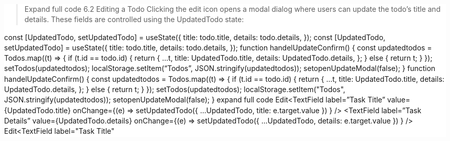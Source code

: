 >   <CheckIcon fontSize="small" />
> </IconButton>
> Expand full code
> 6.2 Editing a Todo
> Clicking the edit icon opens a modal dialog where users can update the todo’s title and details. These fields are controlled using the UpdatedTodo state:

const [UpdatedTodo, setUpdatedTodo] = useState({
title: todo.title,
details: todo.details,
});
const [UpdatedTodo, setUpdatedTodo] = useState({
title: todo.title,
details: todo.details,
});
function handelUpdateConfirm() {
const updatedtodos = Todos.map((t) => {
if (t.id == todo.id) {
return {
…t,
title: UpdatedTodo.title,
details: UpdatedTodo.details,
};
} else {
return t;
}
});
setTodos(updatedtodos);
localStorage.setItem(“Todos”, JSON.stringify(updatedtodos));
setopenUpdateModal(false);
}
function handelUpdateConfirm() {
const updatedtodos = Todos.map((t) => {
if (t.id == todo.id) {
return {
...t,
title: UpdatedTodo.title,
details: UpdatedTodo.details,
};
} else {
return t;
}
});
setTodos(updatedtodos);
localStorage.setItem("Todos", JSON.stringify(updatedtodos));
setopenUpdateModal(false);
}
expand full code
Edit<TextField
label=”Task Title”
value={UpdatedTodo.title}
onChange={(e) =>
setUpdatedTodo({ …UpdatedTodo, title: e.target.value })
}
/>
<TextField
label=”Task Details”
value={UpdatedTodo.details}
onChange={(e) =>
setUpdatedTodo({ …UpdatedTodo, details: e.target.value })
}
/>
Edit<TextField
label="Task Title"